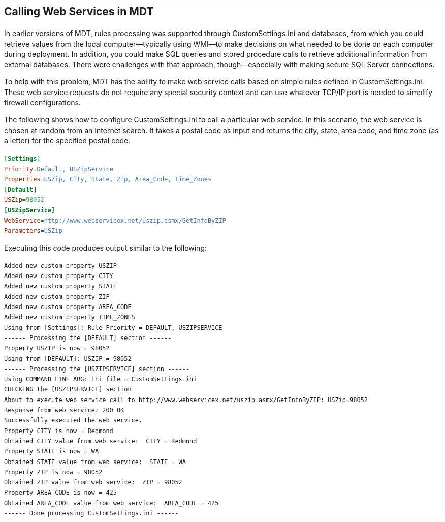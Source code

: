 ## Calling Web Services in MDT

In earlier versions of MDT, rules processing was supported through CustomSettings.ini and databases, from which you could retrieve values from the local computer—typically using WMI—to make decisions on what needed to be done on each computer during deployment. In addition, you could make SQL queries and stored procedure calls to retrieve additional information from external databases. There were challenges with that approach, though—especially with making secure SQL Server connections.

 To help with this problem, MDT has the ability to make web service calls based on simple rules defined in CustomSettings.ini. These web service requests do not require any special security context and can use whatever TCP/IP port is needed to simplify firewall configurations.

 The following shows how to configure CustomSettings.ini to call a particular web service. In this scenario, the web service is chosen at random from an Internet search. It takes a postal code as input and returns the city, state, area code, and time zone (as a letter) for the specified postal code.

```ini
[Settings]
Priority=Default, USZipService
Properties=USZip, City, State, Zip, Area_Code, Time_Zones
[Default]
USZip=98052
[USZipService]
WebService=http://www.webservicex.net/uszip.asmx/GetInfoByZIP
Parameters=USZip
```

 Executing this code produces output similar to the following:

```output
Added new custom property USZIP
Added new custom property CITY
Added new custom property STATE
Added new custom property ZIP
Added new custom property AREA_CODE
Added new custom property TIME_ZONES
Using from [Settings]: Rule Priority = DEFAULT, USZIPSERVICE
------ Processing the [DEFAULT] section ------
Property USZIP is now = 98052
Using from [DEFAULT]: USZIP = 98052
------ Processing the [USZIPSERVICE] section ------
Using COMMAND LINE ARG: Ini file = CustomSettings.ini
CHECKING the [USZIPSERVICE] section
About to execute web service call to http://www.webservicex.net/uszip.asmx/GetInfoByZIP: USZip=98052
Response from web service: 200 OK
Successfully executed the web service.
Property CITY is now = Redmond
Obtained CITY value from web service:  CITY = Redmond
Property STATE is now = WA
Obtained STATE value from web service:  STATE = WA
Property ZIP is now = 98052
Obtained ZIP value from web service:  ZIP = 98052
Property AREA_CODE is now = 425
Obtained AREA_CODE value from web service:  AREA_CODE = 425
------ Done processing CustomSettings.ini ------
```
